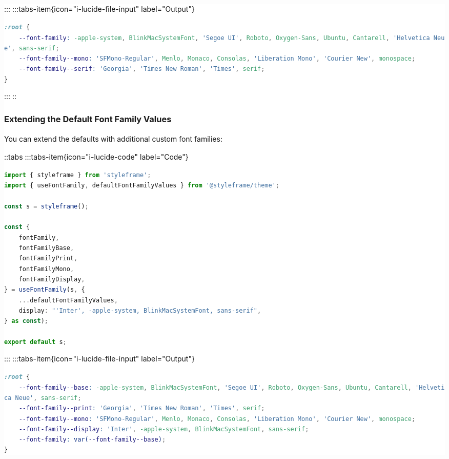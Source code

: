 :::
:::tabs-item{icon="i-lucide-file-input" label="Output"}

```css
:root {
    --font-family: -apple-system, BlinkMacSystemFont, 'Segoe UI', Roboto, Oxygen-Sans, Ubuntu, Cantarell, 'Helvetica Neue', sans-serif;
    --font-family--mono: 'SFMono-Regular', Menlo, Monaco, Consolas, 'Liberation Mono', 'Courier New', monospace;
    --font-family--serif: 'Georgia', 'Times New Roman', 'Times', serif;
}
```

:::
::

### Extending the Default Font Family Values

You can extend the defaults with additional custom font families:

::tabs
:::tabs-item{icon="i-lucide-code" label="Code"}

```ts
import { styleframe } from 'styleframe';
import { useFontFamily, defaultFontFamilyValues } from '@styleframe/theme';

const s = styleframe();

const {
    fontFamily,
    fontFamilyBase,
    fontFamilyPrint,
    fontFamilyMono,
    fontFamilyDisplay,
} = useFontFamily(s, {
    ...defaultFontFamilyValues,
    display: "'Inter', -apple-system, BlinkMacSystemFont, sans-serif",
} as const);

export default s;
```

:::
:::tabs-item{icon="i-lucide-file-input" label="Output"}

```css
:root {
    --font-family--base: -apple-system, BlinkMacSystemFont, 'Segoe UI', Roboto, Oxygen-Sans, Ubuntu, Cantarell, 'Helvetica Neue', sans-serif;
    --font-family--print: 'Georgia', 'Times New Roman', 'Times', serif;
    --font-family--mono: 'SFMono-Regular', Menlo, Monaco, Consolas, 'Liberation Mono', 'Courier New', monospace;
    --font-family--display: 'Inter', -apple-system, BlinkMacSystemFont, sans-serif;
    --font-family: var(--font-family--base);
}
```
